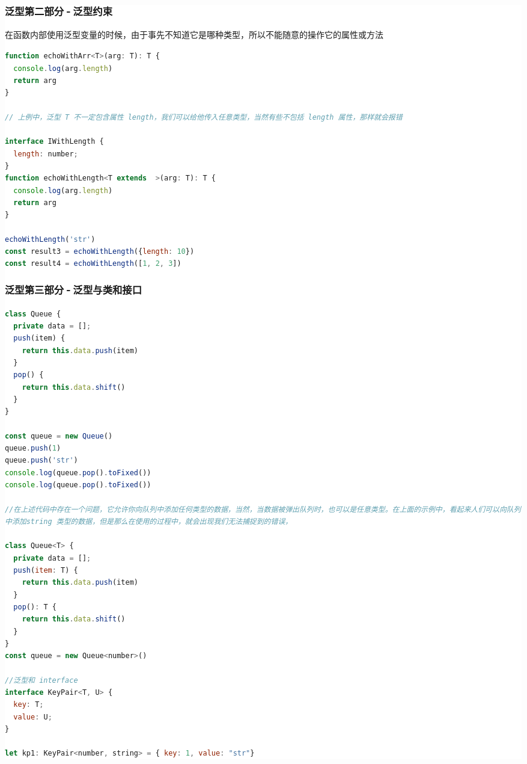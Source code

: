 ### 泛型第二部分 - 泛型约束

在函数内部使用泛型变量的时候，由于事先不知道它是哪种类型，所以不能随意的操作它的属性或方法

```javascript
function echoWithArr<T>(arg: T): T {
  console.log(arg.length)
  return arg
}

// 上例中，泛型 T 不一定包含属性 length，我们可以给他传入任意类型，当然有些不包括 length 属性，那样就会报错

interface IWithLength {
  length: number;
}
function echoWithLength<T extends  >(arg: T): T {
  console.log(arg.length)
  return arg
}

echoWithLength('str')
const result3 = echoWithLength({length: 10})
const result4 = echoWithLength([1, 2, 3])
```

### 泛型第三部分 - 泛型与类和接口

```javascript
class Queue {
  private data = [];
  push(item) {
    return this.data.push(item)
  }
  pop() {
    return this.data.shift()
  }
}

const queue = new Queue()
queue.push(1)
queue.push('str')
console.log(queue.pop().toFixed())
console.log(queue.pop().toFixed())

//在上述代码中存在一个问题，它允许你向队列中添加任何类型的数据，当然，当数据被弹出队列时，也可以是任意类型。在上面的示例中，看起来人们可以向队列中添加string 类型的数据，但是那么在使用的过程中，就会出现我们无法捕捉到的错误，

class Queue<T> {
  private data = [];
  push(item: T) {
    return this.data.push(item)
  }
  pop(): T {
    return this.data.shift()
  }
}
const queue = new Queue<number>()

//泛型和 interface
interface KeyPair<T, U> {
  key: T;
  value: U;
}

let kp1: KeyPair<number, string> = { key: 1, value: "str"}
```